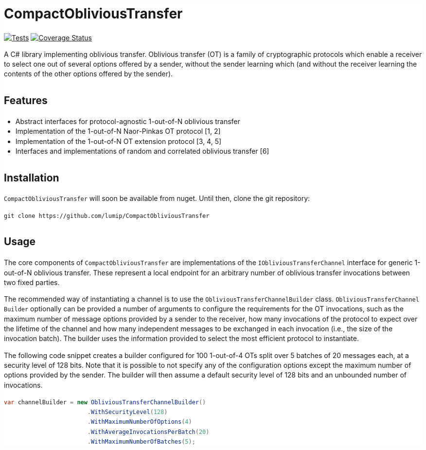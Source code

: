 # CompactObliviousTransfer

[![Tests](https://github.com/lumip/CompactObliviousTransfer/actions/workflows/main.yml/badge.svg)](https://github.com/lumip/CompactObliviousTransfer/actions/workflows/main.yml) [![Coverage Status](https://coveralls.io/repos/github/lumip/CompactObliviousTransfer/badge.svg?branch=GithubTests)](https://coveralls.io/github/lumip/CompactObliviousTransfer?branch=GithubTests)

A C# library implementing oblivious transfer. Oblivious transfer (OT) is a family of cryptographic protocols which enable a receiver to select one out of several options offered by a sender, without the sender learning which (and without the receiver learning the contents of the other options offered by the sender).

## Features

- Abstract interfaces for protocol-agnostic 1-out-of-N oblivious transfer
- Implementation of the 1-out-of-N Naor-Pinkas OT protocol [1, 2]
- Implementation of the 1-out-of-N OT extension protocol [3, 4, 5]
- Interfaces and implementations of random and correlated oblivious transfer [6]

## Installation

`CompactObliviousTransfer` will soon be available from nuget. Until then, clone the git repository:

```
git clone https://github.com/lumip/CompactObliviousTransfer
```

## Usage

The core components of `CompactObliviousTransfer` are implementations of the `IObliviousTransferChannel` interface for generic 1-out-of-N oblivious transfer. These represent a local endpoint for an arbitrary number of oblivious transfer invocations between two fixed parties.

The recommended way of instantiating a channel is to use the `ObliviousTransferChannelBuilder` class. `ObliviousTransferChannelBuilder` optionally can be provided a number of arguments to configure the requirements for the OT invocations, such as the maximum number of message options provided by a sender to the receiver, how many invocations of the protocol to expect over the lifetime of the channel and how many independent messages to be exchanged in each invocation (i.e., the size of the invocation batch). The builder uses the information provided to select the most efficient protocol to instantiate.

The following code snippet creates a builder configured for 100 1-out-of-4 OTs split over 5 batches of 20 messages each, at a security level of 128 bits. Note that it is possible to not specify any of the configuration options except the maximum number of options provided by the sender. The builder will then assume a default security level of 128 bits and an unbounded number of invocations.

```C#
var channelBuilder = new ObliviousTransferChannelBuilder()
                        .WithSecurityLevel(128)
                        .WithMaximumNumberOfOptions(4)
                        .WithAverageInvocationsPerBatch(20)
                        .WithMaximumNumberOfBatches(5);
```
